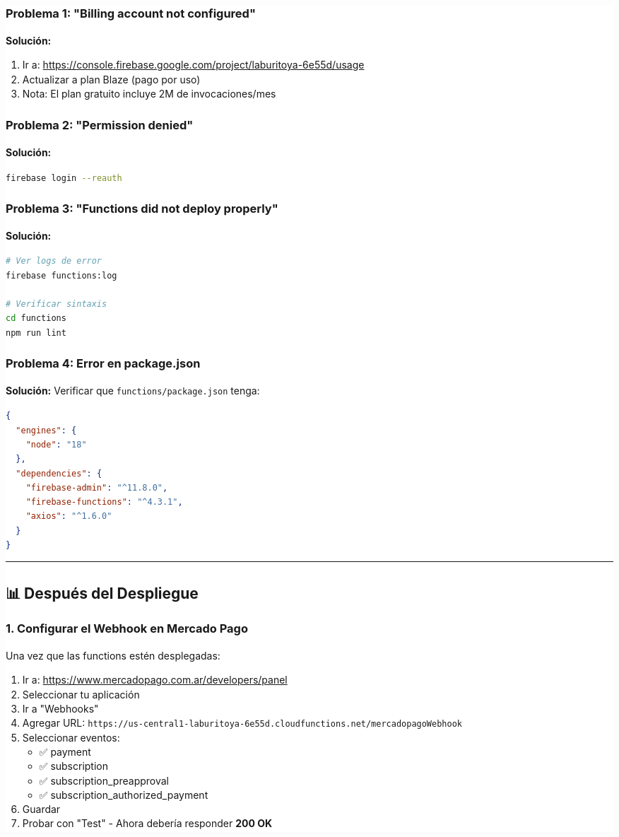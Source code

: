 ### Problema 1: "Billing account not configured"
**Solución:**
1. Ir a: https://console.firebase.google.com/project/laburitoya-6e55d/usage
2. Actualizar a plan Blaze (pago por uso)
3. Nota: El plan gratuito incluye 2M de invocaciones/mes

### Problema 2: "Permission denied"
**Solución:**
```bash
firebase login --reauth
```

### Problema 3: "Functions did not deploy properly"
**Solución:**
```bash
# Ver logs de error
firebase functions:log

# Verificar sintaxis
cd functions
npm run lint
```

### Problema 4: Error en package.json
**Solución:**
Verificar que `functions/package.json` tenga:
```json
{
  "engines": {
    "node": "18"
  },
  "dependencies": {
    "firebase-admin": "^11.8.0",
    "firebase-functions": "^4.3.1",
    "axios": "^1.6.0"
  }
}
```

---

## 📊 Después del Despliegue

### 1. Configurar el Webhook en Mercado Pago

Una vez que las functions estén desplegadas:

1. Ir a: https://www.mercadopago.com.ar/developers/panel
2. Seleccionar tu aplicación
3. Ir a "Webhooks"
4. Agregar URL: `https://us-central1-laburitoya-6e55d.cloudfunctions.net/mercadopagoWebhook`
5. Seleccionar eventos:
   - ✅ payment
   - ✅ subscription
   - ✅ subscription_preapproval
   - ✅ subscription_authorized_payment
6. Guardar
7. Probar con "Test" - Ahora debería responder **200 OK**
